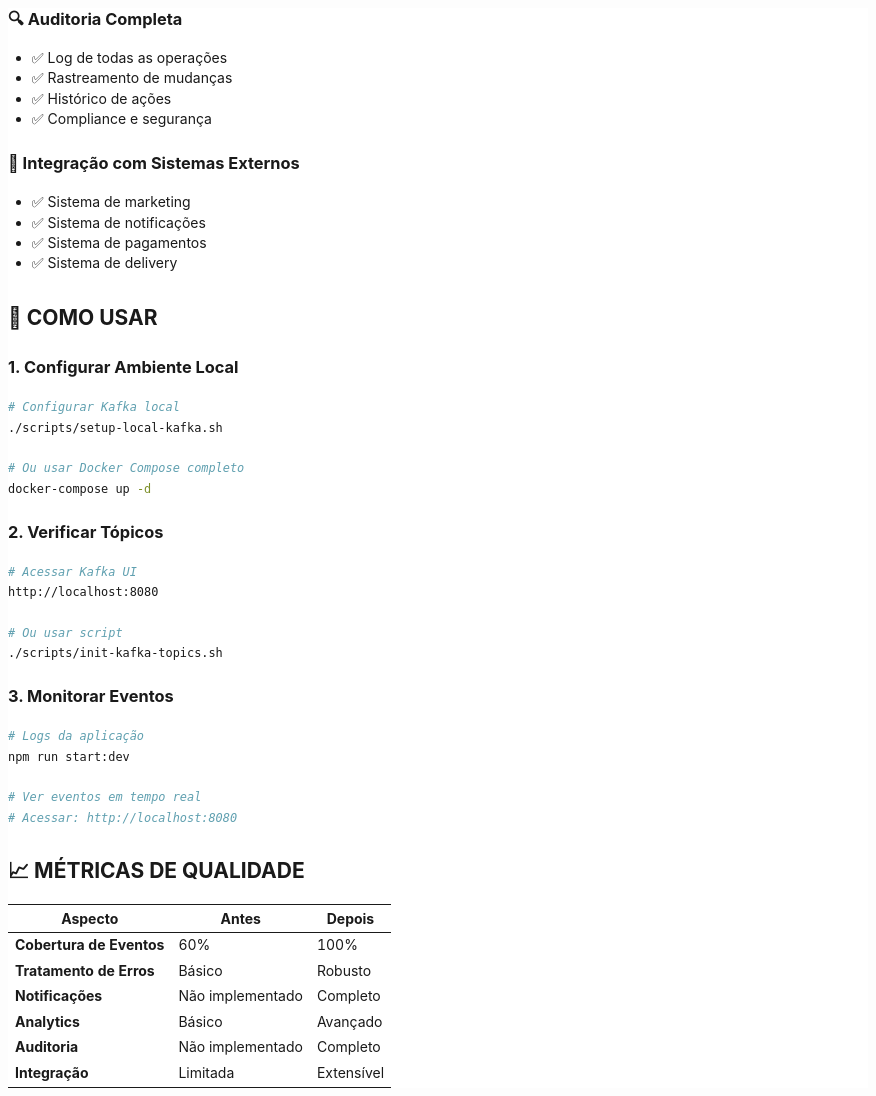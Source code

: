 ### **🔍 Auditoria Completa**
- ✅ Log de todas as operações
- ✅ Rastreamento de mudanças
- ✅ Histórico de ações
- ✅ Compliance e segurança

### **🔄 Integração com Sistemas Externos**
- ✅ Sistema de marketing
- ✅ Sistema de notificações
- ✅ Sistema de pagamentos
- ✅ Sistema de delivery

## 🚀 **COMO USAR**

### **1. Configurar Ambiente Local**
```bash
# Configurar Kafka local
./scripts/setup-local-kafka.sh

# Ou usar Docker Compose completo
docker-compose up -d
```

### **2. Verificar Tópicos**
```bash
# Acessar Kafka UI
http://localhost:8080

# Ou usar script
./scripts/init-kafka-topics.sh
```

### **3. Monitorar Eventos**
```bash
# Logs da aplicação
npm run start:dev

# Ver eventos em tempo real
# Acessar: http://localhost:8080
```

## 📈 **MÉTRICAS DE QUALIDADE**

| Aspecto | Antes | Depois |
|---------|-------|--------|
| **Cobertura de Eventos** | 60% | 100% |
| **Tratamento de Erros** | Básico | Robusto |
| **Notificações** | Não implementado | Completo |
| **Analytics** | Básico | Avançado |
| **Auditoria** | Não implementado | Completo |
| **Integração** | Limitada | Extensível |
